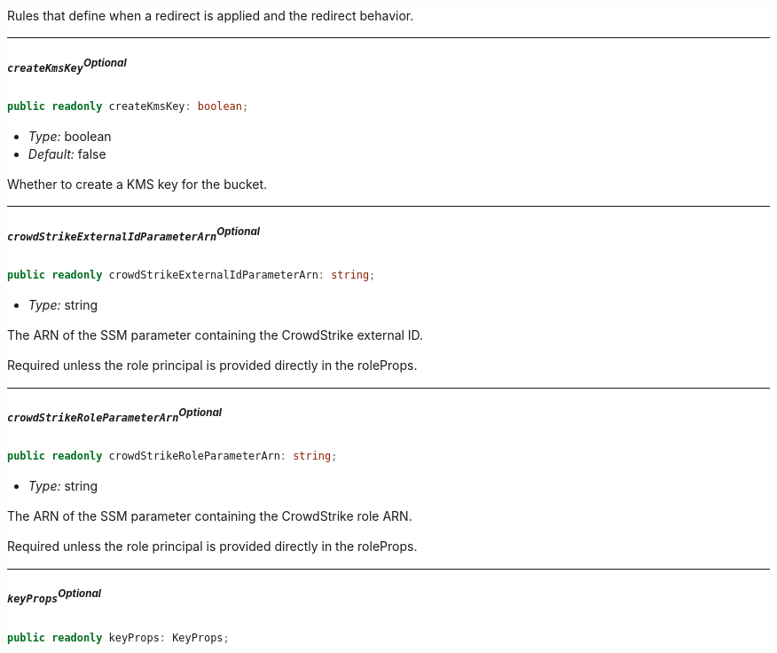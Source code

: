 Rules that define when a redirect is applied and the redirect behavior.

---

##### `createKmsKey`<sup>Optional</sup> <a name="createKmsKey" id="@renovosolutions/cdk-library-crowdstrike-ingestion.CrowdStrikeBucketProps.property.createKmsKey"></a>

```typescript
public readonly createKmsKey: boolean;
```

- *Type:* boolean
- *Default:* false

Whether to create a KMS key for the bucket.

---

##### `crowdStrikeExternalIdParameterArn`<sup>Optional</sup> <a name="crowdStrikeExternalIdParameterArn" id="@renovosolutions/cdk-library-crowdstrike-ingestion.CrowdStrikeBucketProps.property.crowdStrikeExternalIdParameterArn"></a>

```typescript
public readonly crowdStrikeExternalIdParameterArn: string;
```

- *Type:* string

The ARN of the SSM parameter containing the CrowdStrike external ID.

Required unless the role principal is provided directly in the roleProps.

---

##### `crowdStrikeRoleParameterArn`<sup>Optional</sup> <a name="crowdStrikeRoleParameterArn" id="@renovosolutions/cdk-library-crowdstrike-ingestion.CrowdStrikeBucketProps.property.crowdStrikeRoleParameterArn"></a>

```typescript
public readonly crowdStrikeRoleParameterArn: string;
```

- *Type:* string

The ARN of the SSM parameter containing the CrowdStrike role ARN.

Required unless the role principal is provided directly in the roleProps.

---

##### `keyProps`<sup>Optional</sup> <a name="keyProps" id="@renovosolutions/cdk-library-crowdstrike-ingestion.CrowdStrikeBucketProps.property.keyProps"></a>

```typescript
public readonly keyProps: KeyProps;
```
